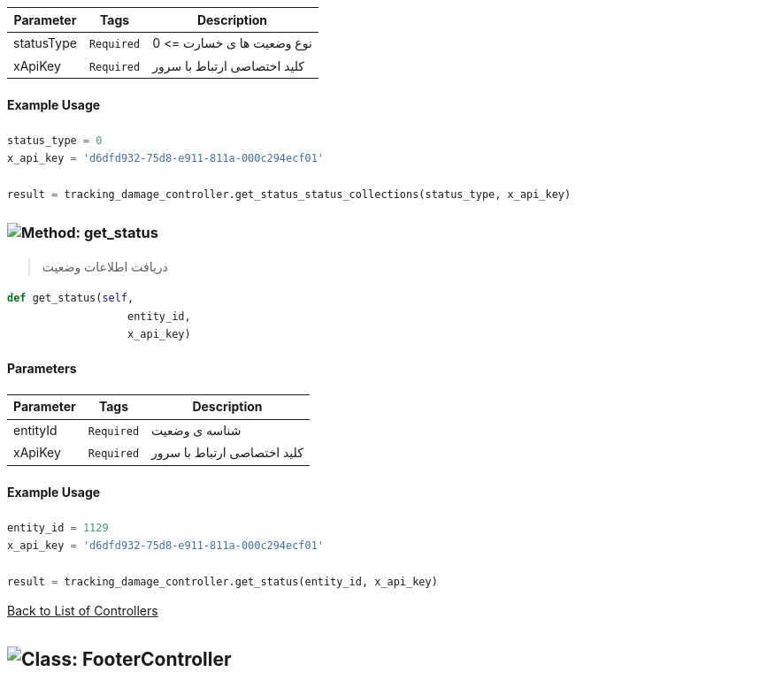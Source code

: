| Parameter | Tags | Description |
|-----------|------|-------------|
| statusType |  ``` Required ```  | نوع وضعیت ها ی خسارت => 0 |
| xApiKey |  ``` Required ```  | کلید اختصاصی ارتباط با سرور |



#### Example Usage

```python
status_type = 0
x_api_key = 'd6dfd932-75d8-e911-811a-000c294ecf01'

result = tracking_damage_controller.get_status_status_collections(status_type, x_api_key)

```


### <a name="get_status"></a>![Method: ](https://apidocs.io/img/method.png ".TrackingDamageController.get_status") get_status

> دریافت اطلاعات وضعیت

```python
def get_status(self,
                   entity_id,
                   x_api_key)
```

#### Parameters

| Parameter | Tags | Description |
|-----------|------|-------------|
| entityId |  ``` Required ```  | شناسه ی وضعیت |
| xApiKey |  ``` Required ```  | کلید اختصاصی ارتباط با سرور |



#### Example Usage

```python
entity_id = 1129
x_api_key = 'd6dfd932-75d8-e911-811a-000c294ecf01'

result = tracking_damage_controller.get_status(entity_id, x_api_key)

```


[Back to List of Controllers](#list_of_controllers)

## <a name="footer_controller"></a>![Class: ](https://apidocs.io/img/class.png ".FooterController") FooterController
